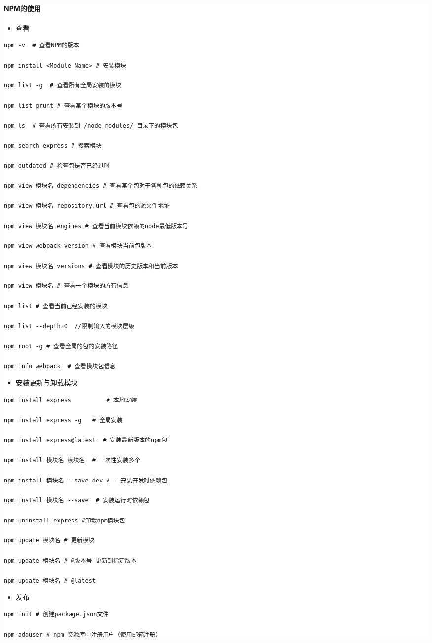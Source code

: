 #### NPM的使用
- 查看
```
npm -v  # 查看NPM的版本

npm install <Module Name> # 安装模块

npm list -g  # 查看所有全局安装的模块

npm list grunt # 查看某个模块的版本号

npm ls  # 查看所有安装到 /node_modules/ 目录下的模块包

npm search express # 搜索模块

npm outdated # 检查包是否已经过时

npm view 模块名 dependencies # 查看某个包对于各种包的依赖关系

npm view 模块名 repository.url # 查看包的源文件地址

npm view 模块名 engines # 查看当前模块依赖的node最低版本号

npm view webpack version # 查看模块当前包版本

npm view 模块名 versions # 查看模块的历史版本和当前版本

npm view 模块名 # 查看一个模块的所有信息

npm list # 查看当前已经安装的模块

npm list --depth=0  //限制输入的模块层级

npm root -g # 查看全局的包的安装路径

npm info webpack  # 查看模块包信息
```
- 安装更新与卸载模块
```
npm install express          # 本地安装

npm install express -g   # 全局安装

npm install express@latest  # 安装最新版本的npm包

npm install 模块名 模块名	 # 一次性安装多个
 
npm install 模块名 --save-dev # - 安装开发时依赖包

npm install 模块名 --save  # 安装运行时依赖包

npm uninstall express #卸载npm模块包

npm update 模块名 # 更新模块

npm update 模块名 # @版本号 更新到指定版本

npm update 模块名 # @latest
```
- 发布
```
npm init # 创建package.json文件

npm adduser # npm 资源库中注册用户（使用邮箱注册）
```